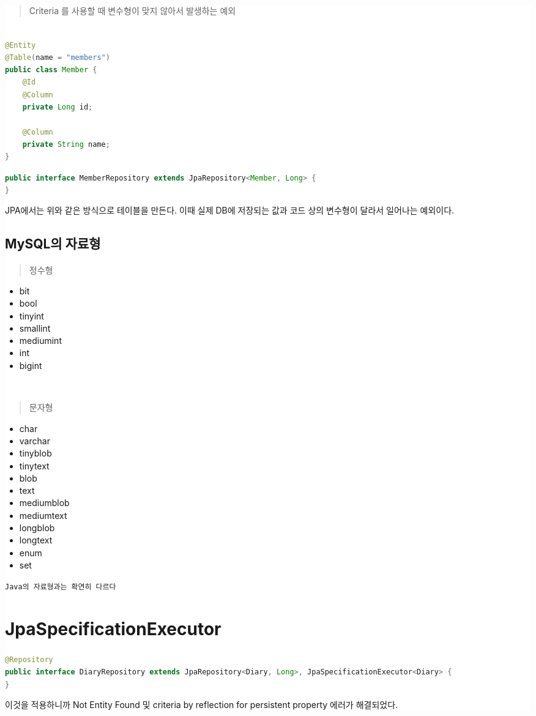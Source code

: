 > Criteria 를 사용할 때 변수형이 맞지 않아서 발생하는 예외

```java

@Entity
@Table(name = "members")
public class Member {
    @Id
    @Column
    private Long id;

    @Column
    private String name;
}
```

```java
public interface MemberRepository extends JpaRepository<Member, Long> {
}
```

JPA에서는 위와 같은 방식으로 테이블을 만든다. 이때 실제 DB에 저장되는 값과 코드 상의 변수형이 달라서 일어나는 예외이다.

## MySQL의 자료형
> 정수형
* bit
* bool
* tinyint
* smallint
* mediumint
* int
* bigint

<br>

> 문자형
* char
* varchar
* tinyblob
* tinytext
* blob
* text
* mediumblob
* mediumtext
* longblob
* longtext
* enum
* set

```
Java의 자료형과는 확연히 다르다
```

# JpaSpecificationExecutor
```java
@Repository
public interface DiaryRepository extends JpaRepository<Diary, Long>, JpaSpecificationExecutor<Diary> {
}
```
이것을 적용하니까 Not Entity Found 및 criteria by reflection for persistent property 에러가 해결되었다.